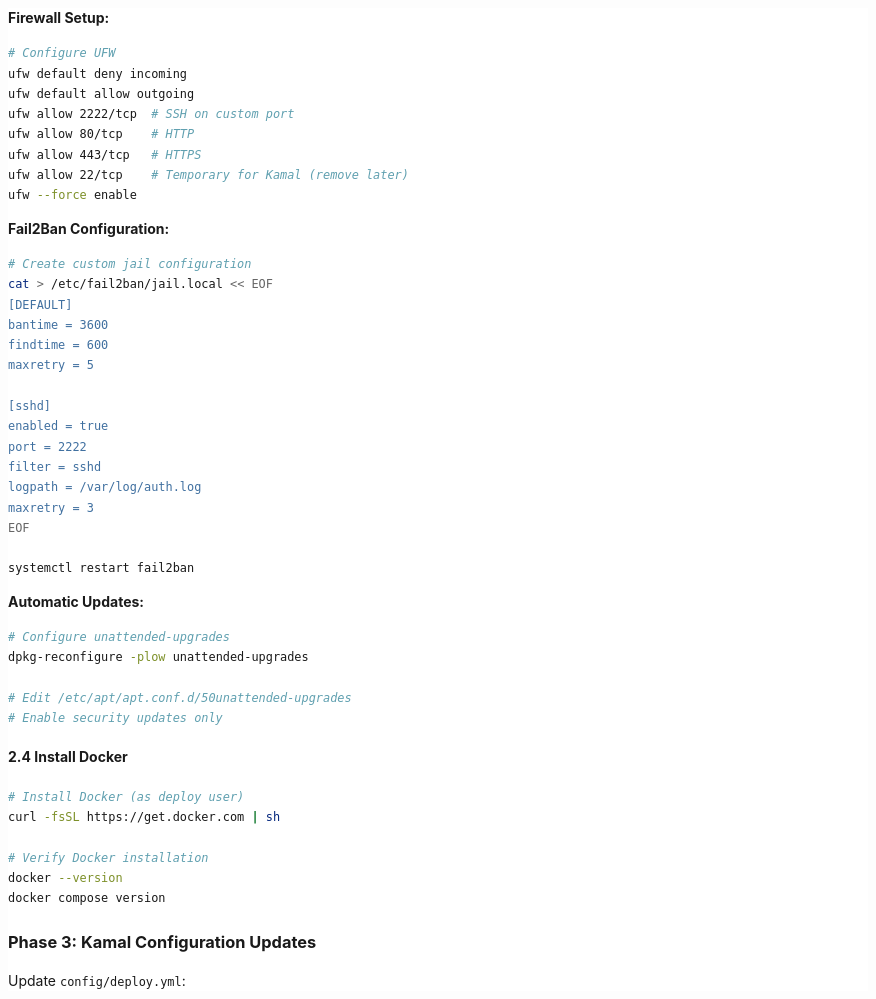 **Firewall Setup:**
```bash
# Configure UFW
ufw default deny incoming
ufw default allow outgoing
ufw allow 2222/tcp  # SSH on custom port
ufw allow 80/tcp    # HTTP
ufw allow 443/tcp   # HTTPS
ufw allow 22/tcp    # Temporary for Kamal (remove later)
ufw --force enable
```

**Fail2Ban Configuration:**
```bash
# Create custom jail configuration
cat > /etc/fail2ban/jail.local << EOF
[DEFAULT]
bantime = 3600
findtime = 600
maxretry = 5

[sshd]
enabled = true
port = 2222
filter = sshd
logpath = /var/log/auth.log
maxretry = 3
EOF

systemctl restart fail2ban
```

**Automatic Updates:**
```bash
# Configure unattended-upgrades
dpkg-reconfigure -plow unattended-upgrades

# Edit /etc/apt/apt.conf.d/50unattended-upgrades
# Enable security updates only
```

#### 2.4 Install Docker
```bash
# Install Docker (as deploy user)
curl -fsSL https://get.docker.com | sh

# Verify Docker installation
docker --version
docker compose version
```

### Phase 3: Kamal Configuration Updates

Update `config/deploy.yml`:
